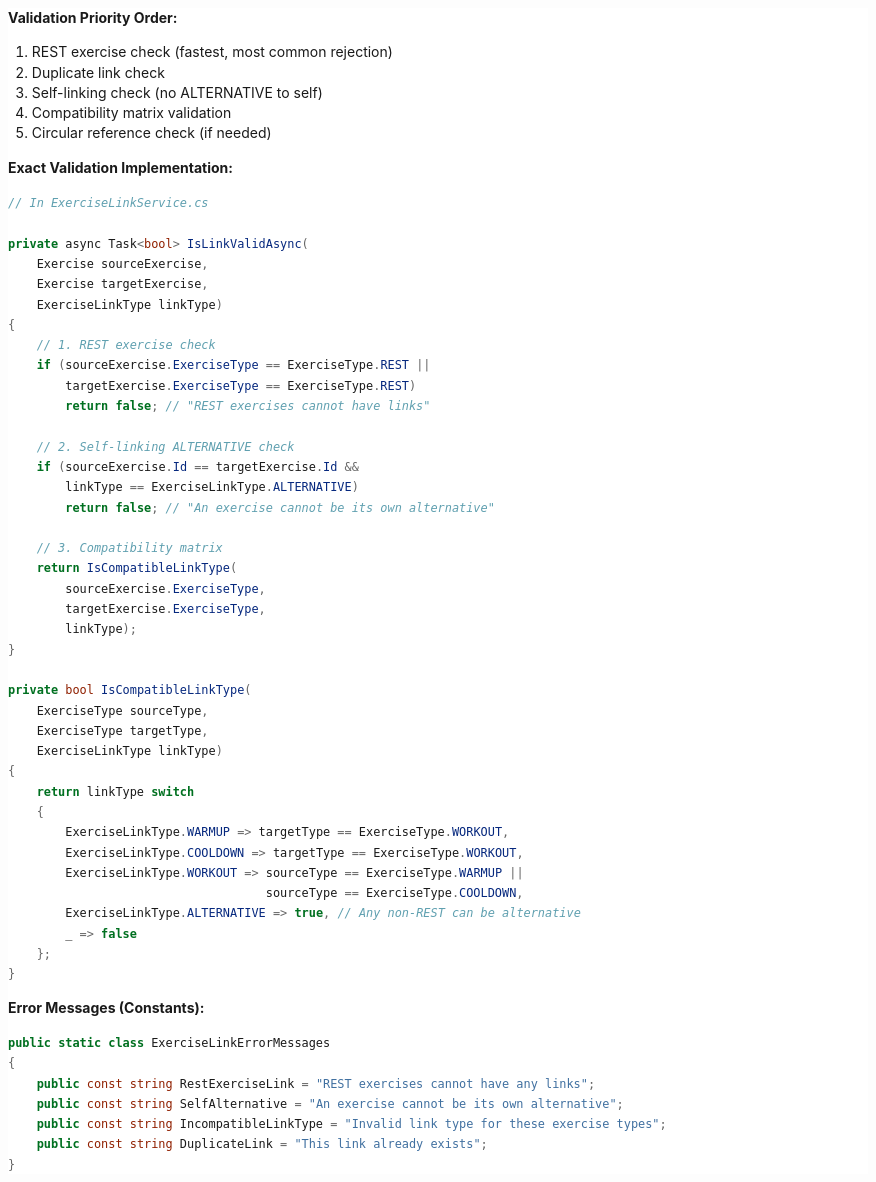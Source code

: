 **Validation Priority Order:**
1. REST exercise check (fastest, most common rejection)
2. Duplicate link check
3. Self-linking check (no ALTERNATIVE to self)
4. Compatibility matrix validation
5. Circular reference check (if needed)

**Exact Validation Implementation:**
```csharp
// In ExerciseLinkService.cs

private async Task<bool> IsLinkValidAsync(
    Exercise sourceExercise, 
    Exercise targetExercise, 
    ExerciseLinkType linkType)
{
    // 1. REST exercise check
    if (sourceExercise.ExerciseType == ExerciseType.REST || 
        targetExercise.ExerciseType == ExerciseType.REST)
        return false; // "REST exercises cannot have links"
    
    // 2. Self-linking ALTERNATIVE check
    if (sourceExercise.Id == targetExercise.Id && 
        linkType == ExerciseLinkType.ALTERNATIVE)
        return false; // "An exercise cannot be its own alternative"
    
    // 3. Compatibility matrix
    return IsCompatibleLinkType(
        sourceExercise.ExerciseType, 
        targetExercise.ExerciseType, 
        linkType);
}

private bool IsCompatibleLinkType(
    ExerciseType sourceType, 
    ExerciseType targetType, 
    ExerciseLinkType linkType)
{
    return linkType switch
    {
        ExerciseLinkType.WARMUP => targetType == ExerciseType.WORKOUT,
        ExerciseLinkType.COOLDOWN => targetType == ExerciseType.WORKOUT,
        ExerciseLinkType.WORKOUT => sourceType == ExerciseType.WARMUP || 
                                    sourceType == ExerciseType.COOLDOWN,
        ExerciseLinkType.ALTERNATIVE => true, // Any non-REST can be alternative
        _ => false
    };
}
```

**Error Messages (Constants):**
```csharp
public static class ExerciseLinkErrorMessages
{
    public const string RestExerciseLink = "REST exercises cannot have any links";
    public const string SelfAlternative = "An exercise cannot be its own alternative";
    public const string IncompatibleLinkType = "Invalid link type for these exercise types";
    public const string DuplicateLink = "This link already exists";
}
```
